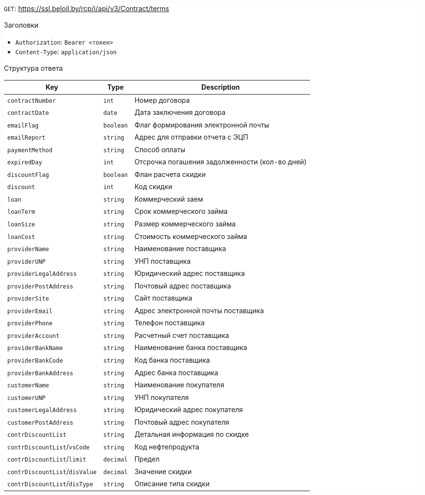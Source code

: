 `GET`: <https://ssl.beloil.by/rcp/i/api/v3/Contract/terms>

Заголовки

* `Authorization`: `Bearer <токен>`
* `Content-Type`: `application/json`

Структура ответа

| Key                            | Type      | Description
|--------------------------------|-----------|------------
| `contractNumber`               | `int`     | Номер договора
| `contractDate`                 | `date`    | Дата заключения договора
| `emailFlag`                    | `boolean` | Флаг формирования электронной почты
| `emailReport`                  | `string`  | Адрес для отправки отчета с ЭЦП
| `paymentMethod`                | `string`  | Способ оплаты 
| `expiredDay`                   | `int`     | Отсрочка погашения задолженности (кол-во дней)
| `discountFlag`                 | `boolean` | Флан расчета скидки
| `discount`                     | `int`     | Код скидки
| `loan`                         | `string`  | Коммерческий заем
| `loanTerm`                     | `string`  | Срок коммерческого займа
| `loanSize`                     | `string`  | Размер коммерческого займа
| `loanCost`                     | `string`  | Стоимость коммерческого займа
| `providerName`                 | `string`  | Наименование поставщика
| `providerUNP`                  | `string`  | УНП поставщика
| `providerLegalAddress`         | `string`  | Юридический адрес поставщика
| `providerPostAddress`          | `string`  | Почтовый адрес поставщика
| `providerSite`                 | `string`  | Сайт поставщика
| `providerEmail`                | `string`  | Адрес электронной почты поставщика
| `providerPhone`                | `string`  | Телефон поставщика
| `providerAccount`              | `string`  | Расчетный счет поставщика
| `providerBankName`             | `string`  | Наименование банка поставщика
| `providerBankCode`             | `string`  | Код банка поставщика
| `providerBankAddress`          | `string`  | Адрес банка поставщика
| `customerName`                 | `string`  | Наименование покупателя
| `customerUNP`                  | `string`  | УНП покупателя
| `customerLegalAddress`         | `string`  | Юридический адрес покупателя
| `customerPostAddress`          | `string`  | Почтовый адрес покупателя
| `contrDiscountList`            | `string`  | Детальная информация по скидке
| `contrDiscountList`/`vsCode`   | `string`  | Код нефтепродукта
| `contrDiscountList`/`limit`    | `decimal` | Предел
| `contrDiscountList`/`disValue` | `decimal` | Значение скидки
| `contrDiscountList`/`disType`  | `string`  | Описание типа скидки